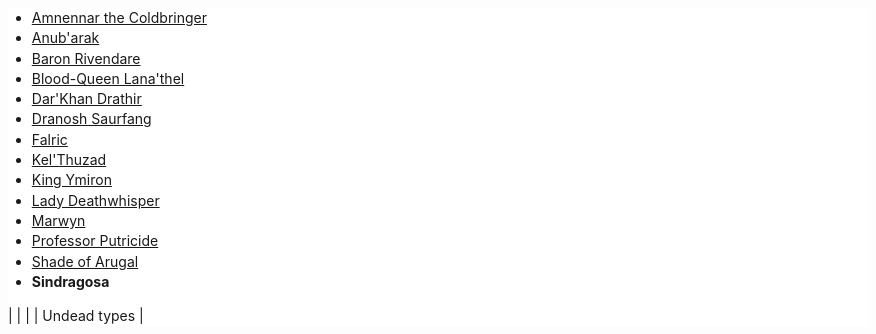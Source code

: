 -   [Amnennar the Coldbringer](https://wowpedia.fandom.com/wiki/Amnennar_the_Coldbringer "Amnennar the Coldbringer")
-   [Anub'arak](https://wowpedia.fandom.com/wiki/Anub%27arak "Anub'arak")
-   [Baron Rivendare](https://wowpedia.fandom.com/wiki/Baron_Rivendare "Baron Rivendare")
-   [Blood-Queen Lana'thel](https://wowpedia.fandom.com/wiki/Blood-Queen_Lana%27thel "Blood-Queen Lana'thel")
-   [Dar'Khan Drathir](https://wowpedia.fandom.com/wiki/Dar%27Khan_Drathir "Dar'Khan Drathir")
-   [Dranosh Saurfang](https://wowpedia.fandom.com/wiki/Dranosh_Saurfang "Dranosh Saurfang")
-   [Falric](https://wowpedia.fandom.com/wiki/Falric "Falric")
-   [Kel'Thuzad](https://wowpedia.fandom.com/wiki/Kel%27Thuzad "Kel'Thuzad")
-   [King Ymiron](https://wowpedia.fandom.com/wiki/King_Ymiron "King Ymiron")
-   [Lady Deathwhisper](https://wowpedia.fandom.com/wiki/Lady_Deathwhisper "Lady Deathwhisper")
-   [Marwyn](https://wowpedia.fandom.com/wiki/Marwyn "Marwyn")
-   [Professor Putricide](https://wowpedia.fandom.com/wiki/Professor_Putricide "Professor Putricide")
-   [Shade of Arugal](https://wowpedia.fandom.com/wiki/Shade_of_Arugal "Shade of Arugal")
-   **Sindragosa**



 |
|  |
| Undead types | 
